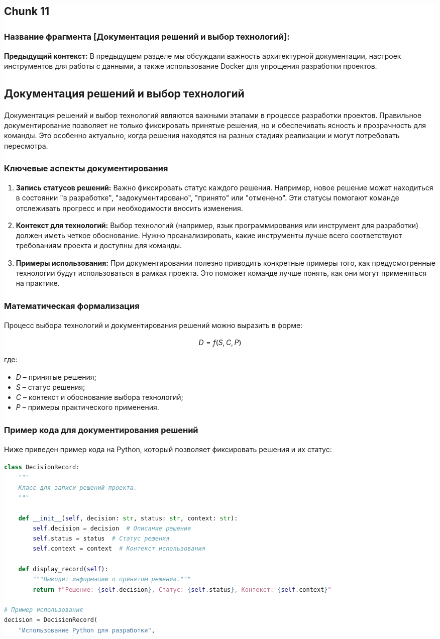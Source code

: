 ## Chunk 11
### **Название фрагмента [Документация решений и выбор технологий]:**

**Предыдущий контекст:** В предыдущем разделе мы обсуждали важность архитектурной документации, настроек инструментов для работы с данными, а также использование Docker для упрощения разработки проектов.

## **Документация решений и выбор технологий**

Документация решений и выбор технологий являются важными этапами в процессе разработки проектов. Правильное документирование позволяет не только фиксировать принятые решения, но и обеспечивать ясность и прозрачность для команды. Это особенно актуально, когда решения находятся на разных стадиях реализации и могут потребовать пересмотра.

### Ключевые аспекты документирования

1. **Запись статусов решений:** Важно фиксировать статус каждого решения. Например, новое решение может находиться в состоянии "в разработке", "задокументировано", "принято" или "отменено". Эти статусы помогают команде отслеживать прогресс и при необходимости вносить изменения.

2. **Контекст для технологий:** Выбор технологий (например, язык программирования или инструмент для разработки) должен иметь четкое обоснование. Нужно проанализировать, какие инструменты лучше всего соответствуют требованиям проекта и доступны для команды.

3. **Примеры использования:** При документировании полезно приводить конкретные примеры того, как предусмотренные технологии будут использоваться в рамках проекта. Это поможет команде лучше понять, как они могут применяться на практике.

### Математическая формализация

Процесс выбора технологий и документирования решений можно выразить в форме:

```math
D = f(S, C, P)
```

где:
- $D$ – принятые решения;
- $S$ – статус решения;
- $C$ – контекст и обоснование выбора технологий;
- $P$ – примеры практического применения.

### Пример кода для документирования решений

Ниже приведен пример кода на Python, который позволяет фиксировать решения и их статус:

```python
class DecisionRecord:
    """
    Класс для записи решений проекта.
    """

    def __init__(self, decision: str, status: str, context: str):
        self.decision = decision  # Описание решения
        self.status = status  # Статус решения
        self.context = context  # Контекст использования

    def display_record(self):
        """Выводит информацию о принятом решении."""
        return f"Решение: {self.decision}, Статус: {self.status}, Контекст: {self.context}"

# Пример использования
decision = DecisionRecord(
    "Использование Python для разработки",
```